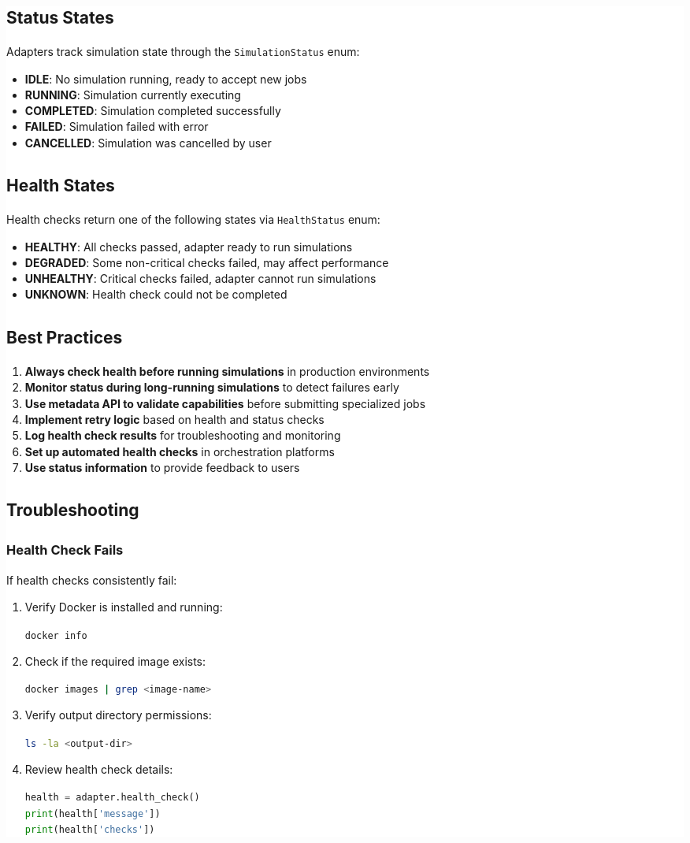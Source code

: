 ## Status States

Adapters track simulation state through the `SimulationStatus` enum:

- **IDLE**: No simulation running, ready to accept new jobs
- **RUNNING**: Simulation currently executing
- **COMPLETED**: Simulation completed successfully
- **FAILED**: Simulation failed with error
- **CANCELLED**: Simulation was cancelled by user

## Health States

Health checks return one of the following states via `HealthStatus` enum:

- **HEALTHY**: All checks passed, adapter ready to run simulations
- **DEGRADED**: Some non-critical checks failed, may affect performance
- **UNHEALTHY**: Critical checks failed, adapter cannot run simulations
- **UNKNOWN**: Health check could not be completed

## Best Practices

1. **Always check health before running simulations** in production environments
2. **Monitor status during long-running simulations** to detect failures early
3. **Use metadata API to validate capabilities** before submitting specialized jobs
4. **Implement retry logic** based on health and status checks
5. **Log health check results** for troubleshooting and monitoring
6. **Set up automated health checks** in orchestration platforms
7. **Use status information** to provide feedback to users

## Troubleshooting

### Health Check Fails

If health checks consistently fail:

1. Verify Docker is installed and running:
   ```bash
   docker info
   ```

2. Check if the required image exists:
   ```bash
   docker images | grep <image-name>
   ```

3. Verify output directory permissions:
   ```bash
   ls -la <output-dir>
   ```

4. Review health check details:
   ```python
   health = adapter.health_check()
   print(health['message'])
   print(health['checks'])
   ```
